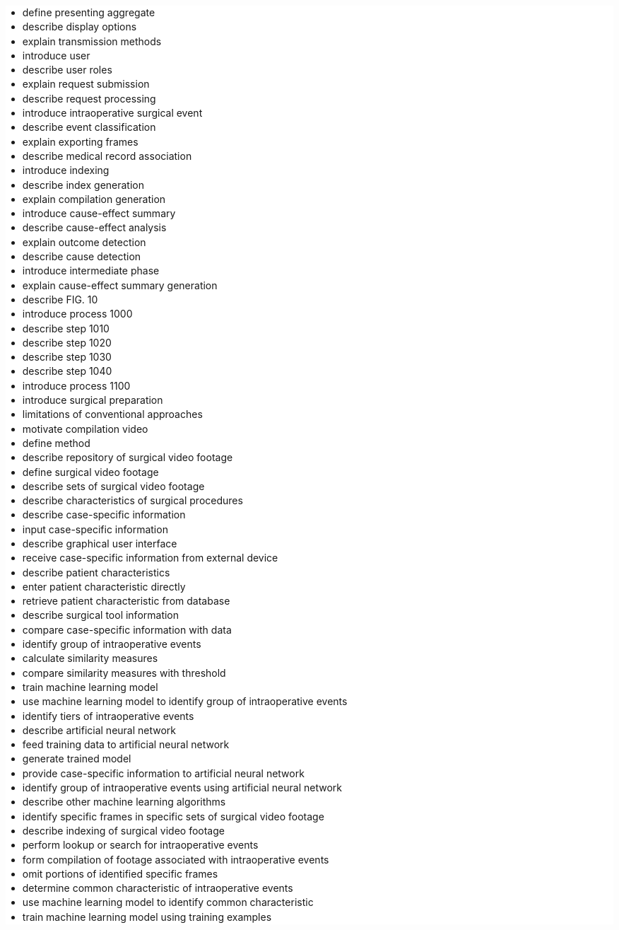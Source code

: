 - define presenting aggregate
- describe display options
- explain transmission methods
- introduce user
- describe user roles
- explain request submission
- describe request processing
- introduce intraoperative surgical event
- describe event classification
- explain exporting frames
- describe medical record association
- introduce indexing
- describe index generation
- explain compilation generation
- introduce cause-effect summary
- describe cause-effect analysis
- explain outcome detection
- describe cause detection
- introduce intermediate phase
- explain cause-effect summary generation
- describe FIG. 10
- introduce process 1000
- describe step 1010
- describe step 1020
- describe step 1030
- describe step 1040
- introduce process 1100
- introduce surgical preparation
- limitations of conventional approaches
- motivate compilation video
- define method
- describe repository of surgical video footage
- define surgical video footage
- describe sets of surgical video footage
- describe characteristics of surgical procedures
- describe case-specific information
- input case-specific information
- describe graphical user interface
- receive case-specific information from external device
- describe patient characteristics
- enter patient characteristic directly
- retrieve patient characteristic from database
- describe surgical tool information
- compare case-specific information with data
- identify group of intraoperative events
- calculate similarity measures
- compare similarity measures with threshold
- train machine learning model
- use machine learning model to identify group of intraoperative events
- identify tiers of intraoperative events
- describe artificial neural network
- feed training data to artificial neural network
- generate trained model
- provide case-specific information to artificial neural network
- identify group of intraoperative events using artificial neural network
- describe other machine learning algorithms
- identify specific frames in specific sets of surgical video footage
- describe indexing of surgical video footage
- perform lookup or search for intraoperative events
- form compilation of footage associated with intraoperative events
- omit portions of identified specific frames
- determine common characteristic of intraoperative events
- use machine learning model to identify common characteristic
- train machine learning model using training examples